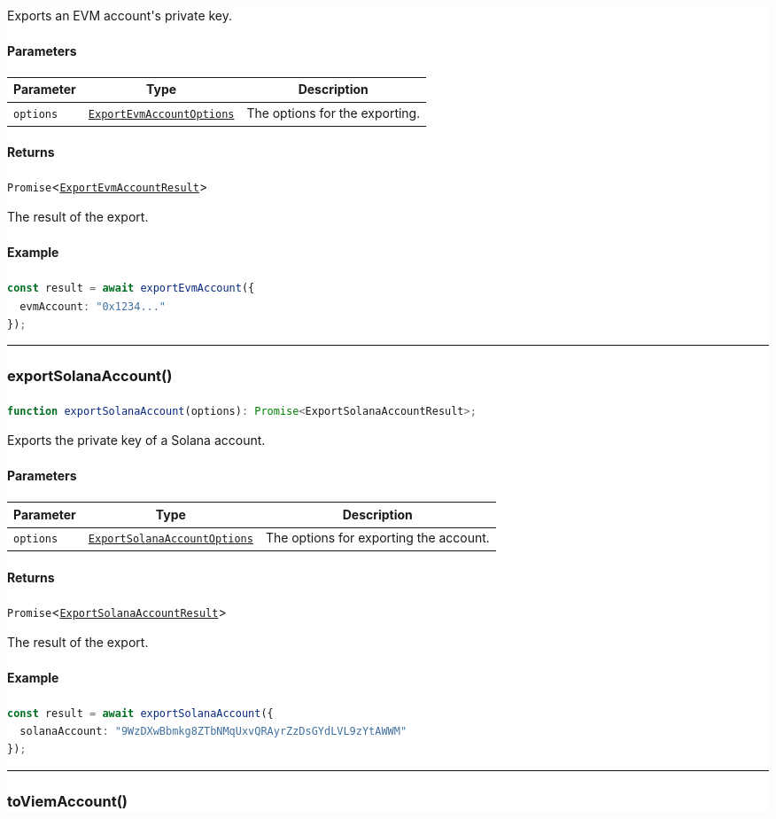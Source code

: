 Exports an EVM account's private key.

#### Parameters

| Parameter | Type                                                                                               | Description                    |
| --------- | -------------------------------------------------------------------------------------------------- | ------------------------------ |
| `options` | [`ExportEvmAccountOptions`](/sdks/cdp-sdks-v2/frontend/@coinbase/cdp-core#exportevmaccountoptions) | The options for the exporting. |

#### Returns

`Promise`\<[`ExportEvmAccountResult`](/sdks/cdp-sdks-v2/frontend/@coinbase/cdp-core#exportevmaccountresult)>

The result of the export.

#### Example

```typescript lines
const result = await exportEvmAccount({
  evmAccount: "0x1234..."
});
```

***

### exportSolanaAccount()

```ts
function exportSolanaAccount(options): Promise<ExportSolanaAccountResult>;
```

Exports the private key of a Solana account.

#### Parameters

| Parameter | Type                                                                                                     | Description                            |
| --------- | -------------------------------------------------------------------------------------------------------- | -------------------------------------- |
| `options` | [`ExportSolanaAccountOptions`](/sdks/cdp-sdks-v2/frontend/@coinbase/cdp-core#exportsolanaaccountoptions) | The options for exporting the account. |

#### Returns

`Promise`\<[`ExportSolanaAccountResult`](/sdks/cdp-sdks-v2/frontend/@coinbase/cdp-core#exportsolanaaccountresult)>

The result of the export.

#### Example

```typescript lines
const result = await exportSolanaAccount({
  solanaAccount: "9WzDXwBbmkg8ZTbNMqUxvQRAyrZzDsGYdLVL9zYtAWWM"
});
```

***

### toViemAccount()
